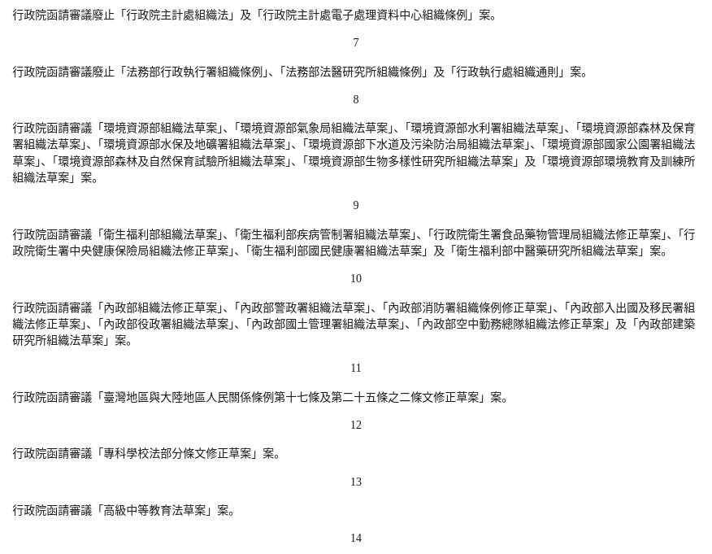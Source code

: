 <td WIDTH="557" STYLE="border-top: 1px solid #000000; border-bottom: 1px solid #000000; border-left: 1px solid #000000; border-right: 1.50pt solid #000000; padding: 0.05cm"><p LANG="" STYLE="margin-left: 0.19cm; margin-right: 0.19cm">行政院函請審議廢止「行政院主計處組織法」及「行政院主計處電子處理資料中心組織條例」案。</p></td></tr></tbody><tbody><tr VALIGN="TOP"><td WIDTH="45" STYLE="border-top: 1px solid #000000; border-bottom: 1px solid #000000; border-left: 1.50pt solid #000000; border-right: none; padding-top: 0.05cm; padding-bottom: 0.05cm; padding-left: 0.05cm; padding-right: 0cm"><p LANG="" ALIGN="CENTER" STYLE="margin-left: 0.19cm; margin-right: 0.19cm"><font FACE="Times New Roman, serif"><span LANG="en-US">7</span></font></p></td><td WIDTH="557" STYLE="border-top: 1px solid #000000; border-bottom: 1px solid #000000; border-left: 1px solid #000000; border-right: 1.50pt solid #000000; padding: 0.05cm"><p LANG="" STYLE="margin-left: 0.19cm; margin-right: 0.19cm">行政院函請審議廢止「法務部行政執行署組織條例」、「法務部法醫研究所組織條例」及「行政執行處組織通則」案。</p></td></tr></tbody><tbody><tr VALIGN="TOP"><td WIDTH="45" STYLE="border-top: 1px solid #000000; border-bottom: 1px solid #000000; border-left: 1.50pt solid #000000; border-right: none; padding-top: 0.05cm; padding-bottom: 0.05cm; padding-left: 0.05cm; padding-right: 0cm"><p LANG="" ALIGN="CENTER" STYLE="margin-left: 0.19cm; margin-right: 0.19cm"><font FACE="Times New Roman, serif"><span LANG="en-US">8</span></font></p></td><td WIDTH="557" STYLE="border-top: 1px solid #000000; border-bottom: 1px solid #000000; border-left: 1px solid #000000; border-right: 1.50pt solid #000000; padding: 0.05cm"><p LANG="" STYLE="margin-left: 0.19cm; margin-right: 0.19cm">行政院函請審議「環境資源部組織法草案」、「環境資源部氣象局組織法草案」、「環境資源部水利署組織法草案」、「環境資源部森林及保育署組織法草案」、「環境資源部水保及地礦署組織法草案」、「環境資源部下水道及污染防治局組織法草案」、「環境資源部國家公園署組織法草案」、「環境資源部森林及自然保育試驗所組織法草案」、「環境資源部生物多樣性研究所組織法草案」及「環境資源部環境教育及訓練所組織法草案」案。</p></td></tr></tbody><tbody><tr VALIGN="TOP"><td WIDTH="45" STYLE="border-top: 1px solid #000000; border-bottom: 1px solid #000000; border-left: 1.50pt solid #000000; border-right: none; padding-top: 0.05cm; padding-bottom: 0.05cm; padding-left: 0.05cm; padding-right: 0cm"><p LANG="" ALIGN="CENTER" STYLE="margin-left: 0.19cm; margin-right: 0.19cm"><font FACE="Times New Roman, serif"><span LANG="en-US">9</span></font></p></td><td WIDTH="557" STYLE="border-top: 1px solid #000000; border-bottom: 1px solid #000000; border-left: 1px solid #000000; border-right: 1.50pt solid #000000; padding: 0.05cm"><p LANG="" STYLE="margin-left: 0.19cm; margin-right: 0.19cm">行政院函請審議「衛生福利部組織法草案」、「衛生福利部疾病管制署組織法草案」、「行政院衛生署食品藥物管理局組織法修正草案」、「行政院衛生署中央健康保險局組織法修正草案」、「衛生福利部國民健康署組織法草案」及「衛生福利部中醫藥研究所組織法草案」案。</p></td></tr></tbody><tbody><tr VALIGN="TOP"><td WIDTH="45" STYLE="border-top: 1px solid #000000; border-bottom: 1px solid #000000; border-left: 1.50pt solid #000000; border-right: none; padding-top: 0.05cm; padding-bottom: 0.05cm; padding-left: 0.05cm; padding-right: 0cm"><p LANG="" ALIGN="CENTER" STYLE="margin-left: 0.19cm; margin-right: 0.19cm"><font FACE="Times New Roman, serif"><span LANG="en-US">10</span></font></p></td><td WIDTH="557" STYLE="border-top: 1px solid #000000; border-bottom: 1px solid #000000; border-left: 1px solid #000000; border-right: 1.50pt solid #000000; padding: 0.05cm"><p LANG="" STYLE="margin-left: 0.19cm; margin-right: 0.19cm">行政院函請審議「內政部組織法修正草案」、「內政部警政署組織法草案」、「內政部消防署組織條例修正草案」、「內政部入出國及移民署組織法修正草案」、「內政部役政署組織法草案」、「內政部國土管理署組織法草案」、「內政部空中勤務總隊組織法修正草案」及「內政部建築研究所組織法草案」案。</p></td></tr></tbody><tbody><tr VALIGN="TOP"><td WIDTH="45" STYLE="border-top: 1px solid #000000; border-bottom: 1px solid #000000; border-left: 1.50pt solid #000000; border-right: none; padding-top: 0.05cm; padding-bottom: 0.05cm; padding-left: 0.05cm; padding-right: 0cm"><p LANG="" ALIGN="CENTER" STYLE="margin-left: 0.19cm; margin-right: 0.19cm"><font FACE="Times New Roman, serif"><span LANG="en-US">11</span></font></p></td><td WIDTH="557" STYLE="border-top: 1px solid #000000; border-bottom: 1px solid #000000; border-left: 1px solid #000000; border-right: 1.50pt solid #000000; padding: 0.05cm"><p LANG="" STYLE="margin-left: 0.19cm; margin-right: 0.19cm">行政院函請審議「臺灣地區與大陸地區人民關係條例第十七條及第二十五條之二條文修正草案」案。</p></td></tr></tbody><tbody><tr VALIGN="TOP"><td WIDTH="45" STYLE="border-top: 1px solid #000000; border-bottom: 1px solid #000000; border-left: 1.50pt solid #000000; border-right: none; padding-top: 0.05cm; padding-bottom: 0.05cm; padding-left: 0.05cm; padding-right: 0cm"><p LANG="" ALIGN="CENTER" STYLE="margin-left: 0.19cm; margin-right: 0.19cm"><font FACE="Times New Roman, serif"><span LANG="en-US">12</span></font></p></td><td WIDTH="557" STYLE="border-top: 1px solid #000000; border-bottom: 1px solid #000000; border-left: 1px solid #000000; border-right: 1.50pt solid #000000; padding: 0.05cm"><p LANG="" STYLE="margin-left: 0.19cm; margin-right: 0.19cm">行政院函請審議「專科學校法部分條文修正草案」案。</p></td></tr></tbody><tbody><tr VALIGN="TOP"><td WIDTH="45" STYLE="border-top: 1px solid #000000; border-bottom: 1px solid #000000; border-left: 1.50pt solid #000000; border-right: none; padding-top: 0.05cm; padding-bottom: 0.05cm; padding-left: 0.05cm; padding-right: 0cm"><p LANG="" ALIGN="CENTER" STYLE="margin-left: 0.19cm; margin-right: 0.19cm"><font FACE="Times New Roman, serif"><span LANG="en-US">13</span></font></p></td><td WIDTH="557" STYLE="border-top: 1px solid #000000; border-bottom: 1px solid #000000; border-left: 1px solid #000000; border-right: 1.50pt solid #000000; padding: 0.05cm"><p LANG="" STYLE="margin-left: 0.19cm; margin-right: 0.19cm">行政院函請審議「高級中等教育法草案」案。</p></td></tr></tbody><tbody><tr VALIGN="TOP"><td WIDTH="45" STYLE="border-top: 1px solid #000000; border-bottom: 1px solid #000000; border-left: 1.50pt solid #000000; border-right: none; padding-top: 0.05cm; padding-bottom: 0.05cm; padding-left: 0.05cm; padding-right: 0cm"><p LANG="" ALIGN="CENTER" STYLE="margin-left: 0.19cm; margin-right: 0.19cm"><font FACE="Times New Roman, serif"><span LANG="en-US">14
